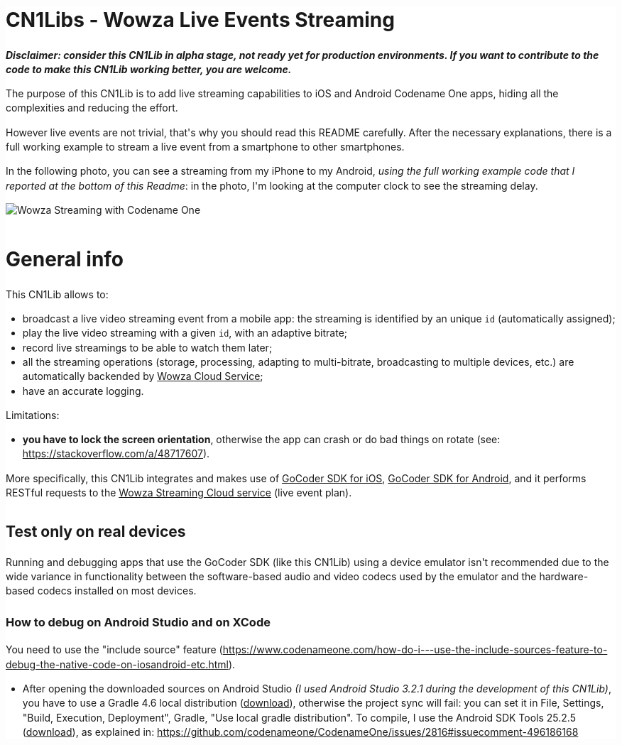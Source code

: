 # CN1Libs - Wowza Live Events Streaming

**_Disclaimer: consider this CN1Lib in alpha stage, not ready yet for production environments. If you want to contribute to the code to make this CN1Lib working better, you are welcome._**

The purpose of this CN1Lib is to add live streaming capabilities to iOS and Android Codename One apps, hiding all the complexities and reducing the effort.

However live events are not trivial, that's why you should read this README carefully. After the necessary explanations, there is a full working example to stream a live event from a smartphone to other smartphones.

In the following photo, you can see a streaming from my iPhone to my Android, *using the full working example code that I reported at the bottom of this Readme*: in the photo, I'm looking at the computer clock to see the streaming delay.

![Wowza Streaming with Codename One](https://user-images.githubusercontent.com/1997316/67627234-92c10300-f847-11e9-94b5-1c5ce1643587.jpg)

# General info

This CN1Lib allows to:
- broadcast a live video streaming event from a mobile app: the streaming is identified by an unique `id` (automatically assigned);
- play the live video streaming with a given `id`, with an adaptive bitrate;
- record live streamings to be able to watch them later;
- all the streaming operations (storage, processing, adapting to multi-bitrate, broadcasting to multiple devices, etc.) are automatically backended by [Wowza Cloud Service](https://www.wowza.com/products/streaming-cloud);
- have an accurate logging.

Limitations:
- **you have to lock the screen orientation**, otherwise the app can crash or do bad things on rotate (see: https://stackoverflow.com/a/48717607).

More specifically, this CN1Lib integrates and makes use of [GoCoder SDK for iOS](https://www.wowza.com/docs/how-to-install-gocoder-sdk-for-ios), [GoCoder SDK for Android](https://www.wowza.com/docs/how-to-install-gocoder-sdk-for-android), and it performs RESTful requests to the [Wowza Streaming Cloud service](https://www.wowza.com/products/streaming-cloud) (live event plan).

## Test only on real devices

Running and debugging apps that use the GoCoder SDK (like this CN1Lib) using a device emulator isn't recommended due to the wide variance in functionality between the software-based audio and video codecs used by the emulator and the hardware-based codecs installed on most devices.

### How to debug on Android Studio and on XCode

You need to use the "include source" feature (https://www.codenameone.com/how-do-i---use-the-include-sources-feature-to-debug-the-native-code-on-iosandroid-etc.html).

* After opening the downloaded sources on Android Studio _(I used Android Studio 3.2.1 during the development of this CN1Lib)_, you have to use a Gradle 4.6 local distribution ([download](https://services.gradle.org/distributions/gradle-4.6-bin.zip)), otherwise the project sync will fail: you can set it in File, Settings, "Build, Execution, Deployment", Gradle, "Use local gradle distribution". To compile, I use the Android SDK Tools 25.2.5 ([download](https://androidsdkoffline.blogspot.com/p/android-sdk-tools.html)), as explained in: https://github.com/codenameone/CodenameOne/issues/2816#issuecomment-496186168
